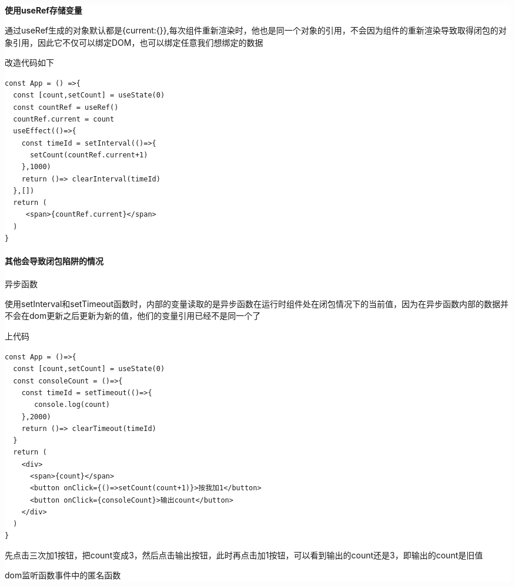 **使用useRef存储变量**

通过useRef生成的对象默认都是{current:{}},每次组件重新渲染时，他也是同一个对象的引用，不会因为组件的重新渲染导致取得闭包的对象引用，因此它不仅可以绑定DOM，也可以绑定任意我们想绑定的数据

改造代码如下

```react
const App = () =>{
  const [count,setCount] = useState(0)
  const countRef = useRef()
  countRef.current = count
  useEffect(()=>{
    const timeId = setInterval(()=>{
      setCount(countRef.current+1)
    },1000)
    return ()=> clearInterval(timeId)
  },[])
  return (
     <span>{countRef.current}</span>
  )
}
```

#### 其他会导致闭包陷阱的情况

异步函数

使用setInterval和setTimeout函数时，内部的变量读取的是异步函数在运行时组件处在闭包情况下的当前值，因为在异步函数内部的数据并不会在dom更新之后更新为新的值，他们的变量引用已经不是同一个了

上代码

```react
const App = ()=>{
  const [count,setCount] = useState(0)
  const consoleCount = ()=>{
    const timeId = setTimeout(()=>{
       console.log(count)
    },2000)
    return ()=> clearTimeout(timeId)
  }
  return (
    <div>
      <span>{count}</span>
      <button onClick={()=>setCount(count+1)}>按我加1</button>
      <button onClick={consoleCount}>输出count</button>
    </div>
  )
}
```

先点击三次加1按钮，把count变成3，然后点击输出按钮，此时再点击加1按钮，可以看到输出的count还是3，即输出的count是旧值

dom监听函数事件中的匿名函数
